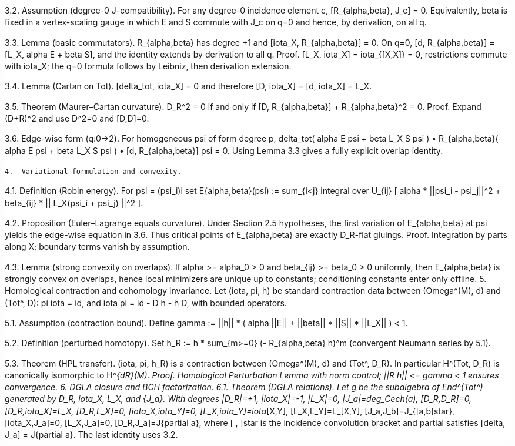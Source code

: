 3.2. Assumption (degree-0 J-compatibility). For any degree-0 incidence element c, [R_{alpha,beta}, J_c] = 0. Equivalently, beta is fixed in a vertex-scaling gauge in which E and S commute with J_c on q=0 and hence, by derivation, on all q.

3.3. Lemma (basic commutators). R_{alpha,beta} has degree +1 and [iota_X, R_{alpha,beta}] = 0. On q=0,
[d, R_{alpha,beta}] = [L_X, alpha E + beta S],
and the identity extends by derivation to all q.
Proof. [L_X, iota_X] = iota_{[X,X]} = 0, restrictions commute with iota_X; the q=0 formula follows by Leibniz, then derivation extension.

3.4. Lemma (Cartan on Tot). [delta_tot, iota_X] = 0 and therefore [D, iota_X] = [d, iota_X] = L_X.

3.5. Theorem (Maurer–Cartan curvature). D_R^2 = 0 if and only if
[D, R_{alpha,beta}] + R_{alpha,beta}^2 = 0.
Proof. Expand (D+R)^2 and use D^2=0 and [D,D]=0.

3.6. Edge-wise form (q:0->2). For homogeneous psi of form degree p,
delta_tot( alpha E psi + beta L_X S psi )
	•	R_{alpha,beta}( alpha E psi + beta L_X S psi )
	•	[d, R_{alpha,beta}] psi = 0.
Using Lemma 3.3 gives a fully explicit overlap identity.

	4.	Variational formulation and convexity.
4.1. Definition (Robin energy). For psi = (psi_i)i set
E{alpha,beta}(psi) := sum_{i<j} integral over U_{ij}
[ alpha * ||psi_i - psi_j||^2 + beta_{ij} * || L_X(psi_i + psi_j) ||^2 ].

4.2. Proposition (Euler–Lagrange equals curvature). Under Section 2.5 hypotheses, the first variation of E_{alpha,beta} at psi yields the edge-wise equation in 3.6. Thus critical points of E_{alpha,beta} are exactly D_R-flat gluings.
Proof. Integration by parts along X; boundary terms vanish by assumption.

4.3. Lemma (strong convexity on overlaps). If alpha >= alpha_0 > 0 and beta_{ij} >= beta_0 > 0 uniformly, then E_{alpha,beta} is strongly convex on overlaps, hence local minimizers are unique up to constants; conditioning constants enter only offline.
	5.	Homological contraction and cohomology invariance.
Let (iota, pi, h) be standard contraction data between (Omega^(M), d) and (Tot^, D):
pi iota = id, and iota pi = id - D h - h D, with bounded operators.

5.1. Assumption (contraction bound). Define
gamma := ||h|| * ( alpha ||E|| + ||beta|| * ||S|| * ||L_X|| ) < 1.

5.2. Definition (perturbed homotopy). Set
h_R := h * sum_{m>=0} (- R_{alpha,beta} h)^m
(convergent Neumann series by 5.1).

5.3. Theorem (HPL transfer). (iota, pi, h_R) is a contraction between (Omega^(M), d) and (Tot^, D_R). In particular
H^(Tot, D_R) is canonically isomorphic to H^_{dR}(M).
Proof. Homological Perturbation Lemma with norm control; ||R h|| <= gamma < 1 ensures convergence.
	6.	DGLA closure and BCH factorization.
6.1. Theorem (DGLA relations). Let g be the subalgebra of End^(Tot^) generated by D_R, iota_X, L_X, and {J_a}. With degrees |D_R|=+1, |iota_X|=-1, |L_X|=0, |J_a|=deg_Cech(a),
[D_R,D_R]=0, [D_R,iota_X]=L_X, [D_R,L_X]=0,
[iota_X,iota_Y]=0, [L_X,iota_Y]=iota_[X,Y], [L_X,L_Y]=L_[X,Y],
[J_a,J_b]=J_{[a,b]star}, [iota_X,J_a]=0, [L_X,J_a]=0, [D_R,J_a]=J{partial a},
where [ , ]star is the incidence convolution bracket and partial satisfies [delta, J_a] = J{partial a}. The last identity uses 3.2.
